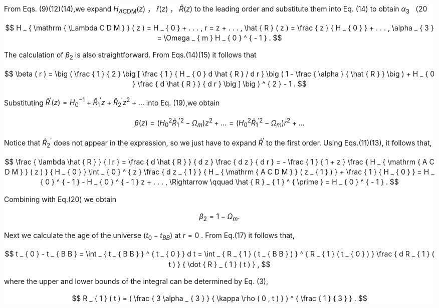 From Eqs. (9)(12)(14),we expand $H _ { \Lambda \mathrm { C D M } } ( z )$ ， $\hat { r } ( z )$ ， $\hat { R } ( z )$ to the leading order and substitute them into Eq. (14) to obtain $\alpha _ { 3 }$ （20

$$
H _ { \mathrm { \Lambda C D M } } ( z ) = H _ { 0 } + . . . , r = z + . . . , \hat { R } ( z ) = \frac { z } { H _ { 0 } } + . . . , \alpha _ { 3 } = \Omega _ { m } H _ { 0 } ^ { - 1 } .
$$

The calculation of $\beta _ { 2 }$ is also straightforward. From Eqs.(14)(15) it follows that

$$
\beta ( r ) = \big ( \frac { 1 } { 2 } \big [ \frac { 1 } { H _ { 0 } d \hat { R } / d r } \big ( 1 - \frac { \alpha } { \hat { R } } \big ) + H _ { 0 } \frac { d \hat { R } } { d r } \big ] \big ) ^ { 2 } - 1 .
$$

Substituting $\hat { R } ^ { \prime } ( z ) = H _ { 0 } ^ { - 1 } + \hat { R } _ { 1 } ^ { \prime } z + \hat { R } _ { 2 } ^ { \prime } z ^ { 2 } + \dots$ into Eq. (19),we obtain

$$
\beta ( z ) = ( H _ { 0 } ^ { 2 } \hat { R } _ { 1 } ^ { \prime 2 } - \Omega _ { m } ) z ^ { 2 } + . . . = ( H _ { 0 } ^ { 2 } \hat { R } _ { 1 } ^ { \prime 2 } - \Omega _ { m } ) r ^ { 2 } + . . .
$$

Notice that $\hat { R } _ { 2 } ^ { \prime }$ does not appear in the expression, so we just have to expand $\hat { R } ^ { \prime }$ to the first order. Using Eqs.(11)(13), it follows that,

$$
\frac { \lambda \hat { R } } { l r } = \frac { d \hat { R } } { d z } \frac { d z } { d r } = - \frac { 1 } { 1 + z } \frac { H _ { \mathrm { A C D M } } ( z ) } { H _ { 0 } } \int _ { 0 } ^ { z } \frac { d z _ { 1 } } { H _ { \mathrm { A C D M } } ( z _ { 1 } ) } + \frac { 1 } { H _ { 0 } } = H _ { 0 } ^ { - 1 } - H _ { 0 } ^ { - 1 } z + . . . , \Rightarrow \qquad \hat { R } _ { 1 } ^ { \prime } = H _ { 0 } ^ { - 1 } .
$$

Combining with Eq.(20) we obtain

$$
\beta _ { 2 } = 1 - \Omega _ { m } .
$$

Next we calculate the age of the universe $\left( t _ { 0 } - t _ { B B } \right)$ at $r = 0$ . From Eq.(17) it follows that,

$$
t _ { 0 } - t _ { B B } = \int _ { t _ { B B } } ^ { t _ { 0 } } d t = \int _ { R _ { 1 } ( t _ { B B } ) } ^ { R _ { 1 } ( t _ { 0 } ) } \frac { d R _ { 1 } ( t ) } { \dot { R } _ { 1 } ( t ) } ,
$$

where the upper and lower bounds of the integral can be determined by Eq. (3),

$$
R _ { 1 } ( t ) = ( \frac { 3 \alpha _ { 3 } } { \kappa \rho ( 0 , t ) } ) ^ { \frac { 1 } { 3 } } .
$$
